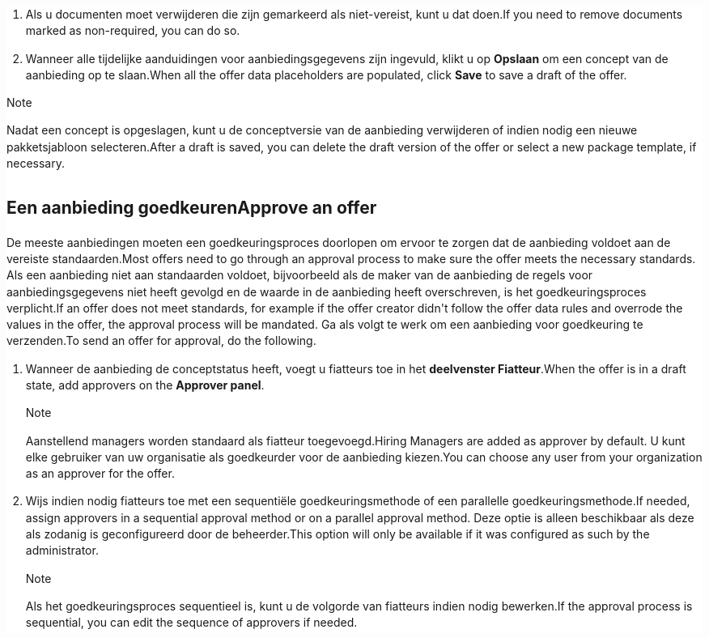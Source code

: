 1.  <span data-ttu-id="443a7-121">Als u documenten moet verwijderen die zijn gemarkeerd als niet-vereist, kunt u dat doen.</span><span class="sxs-lookup"><span data-stu-id="443a7-121">If you need to remove documents marked as non-required, you can do so.</span></span>

1. <span data-ttu-id="443a7-122">Wanneer alle tijdelijke aanduidingen voor aanbiedingsgegevens zijn ingevuld, klikt u op **Opslaan** om een concept van de aanbieding op te slaan.</span><span class="sxs-lookup"><span data-stu-id="443a7-122">When all the offer data placeholders are populated, click **Save** to save a draft of the offer.</span></span>

>[!NOTE]
> <span data-ttu-id="443a7-123">Nadat een concept is opgeslagen, kunt u de conceptversie van de aanbieding verwijderen of indien nodig een nieuwe pakketsjabloon selecteren.</span><span class="sxs-lookup"><span data-stu-id="443a7-123">After a draft is saved, you can delete the draft version of the offer or select a new package template, if necessary.</span></span>


## <a name="approve-an-offer"></a><span data-ttu-id="443a7-124">Een aanbieding goedkeuren</span><span class="sxs-lookup"><span data-stu-id="443a7-124">Approve an offer</span></span>

<span data-ttu-id="443a7-125">De meeste aanbiedingen moeten een goedkeuringsproces doorlopen om ervoor te zorgen dat de aanbieding voldoet aan de vereiste standaarden.</span><span class="sxs-lookup"><span data-stu-id="443a7-125">Most offers need to go through an approval process to make sure the offer meets the necessary standards.</span></span> <span data-ttu-id="443a7-126">Als een aanbieding niet aan standaarden voldoet, bijvoorbeeld als de maker van de aanbieding de regels voor aanbiedingsgegevens niet heeft gevolgd en de waarde in de aanbieding heeft overschreven, is het goedkeuringsproces verplicht.</span><span class="sxs-lookup"><span data-stu-id="443a7-126">If an offer does not meet standards, for example if the offer creator didn't follow the offer data rules and overrode the values in the offer, the approval process will be mandated.</span></span> <span data-ttu-id="443a7-127">Ga als volgt te werk om een aanbieding voor goedkeuring te verzenden.</span><span class="sxs-lookup"><span data-stu-id="443a7-127">To send an offer for approval, do the following.</span></span>

1.  <span data-ttu-id="443a7-128">Wanneer de aanbieding de conceptstatus heeft, voegt u fiatteurs toe in het **deelvenster Fiatteur**.</span><span class="sxs-lookup"><span data-stu-id="443a7-128">When the offer is in a draft state, add approvers on the **Approver panel**.</span></span> 
    >[!NOTE]
    > <span data-ttu-id="443a7-129">Aanstellend managers worden standaard als fiatteur toegevoegd.</span><span class="sxs-lookup"><span data-stu-id="443a7-129">Hiring Managers are added as approver by default.</span></span> <span data-ttu-id="443a7-130">U kunt elke gebruiker van uw organisatie als goedkeurder voor de aanbieding kiezen.</span><span class="sxs-lookup"><span data-stu-id="443a7-130">You can choose any user from your organization as an approver for the offer.</span></span>

1.  <span data-ttu-id="443a7-131">Wijs indien nodig fiatteurs toe met een sequentiële goedkeuringsmethode of een parallelle goedkeuringsmethode.</span><span class="sxs-lookup"><span data-stu-id="443a7-131">If needed, assign approvers in a sequential approval method or on a parallel approval method.</span></span> <span data-ttu-id="443a7-132">Deze optie is alleen beschikbaar als deze als zodanig is geconfigureerd door de beheerder.</span><span class="sxs-lookup"><span data-stu-id="443a7-132">This option will only be available if it was configured as such by the administrator.</span></span>
    >[!NOTE]
    > <span data-ttu-id="443a7-133">Als het goedkeuringsproces sequentieel is, kunt u de volgorde van fiatteurs indien nodig bewerken.</span><span class="sxs-lookup"><span data-stu-id="443a7-133">If the approval process is sequential, you can edit the sequence of approvers if needed.</span></span>
